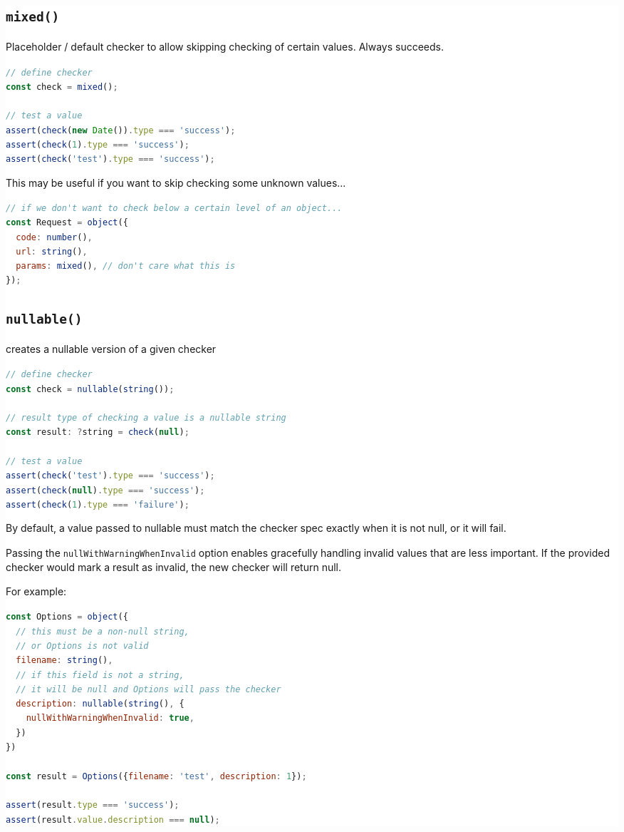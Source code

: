 ## `mixed()`

Placeholder / default checker to allow skipping checking of certain values. Always succeeds.

```jsx
// define checker
const check = mixed();

// test a value
assert(check(new Date()).type === 'success');
assert(check(1).type === 'success');
assert(check('test').type === 'success');
```

This may be useful if you want to skip checking some unknown values...

```jsx
// if we don't want to check below a certain level of an object...
const Request = object({
  code: number(),
  url: string(),
  params: mixed(), // don't care what this is
});
```

## `nullable()`

creates a nullable version of a given checker

```jsx
// define checker
const check = nullable(string());

// result type of checking a value is a nullable string
const result: ?string = check(null);

// test a value
assert(check('test').type === 'success');
assert(check(null).type === 'success');
assert(check(1).type === 'failure');
```

By default, a value passed to nullable must match the checker spec exactly when it is not null, or it will fail.

Passing the `nullWithWarningWhenInvalid` option enables gracefully handling invalid values that are less important. If the provided checker would mark a result as invalid, the new checker will return null.

For example:

```jsx
const Options = object({
  // this must be a non-null string,
  // or Options is not valid
  filename: string(),
  // if this field is not a string,
  // it will be null and Options will pass the checker
  description: nullable(string(), {
    nullWithWarningWhenInvalid: true,
  })
})

const result = Options({filename: 'test', description: 1});

assert(result.type === 'success');
assert(result.value.description === null);

```